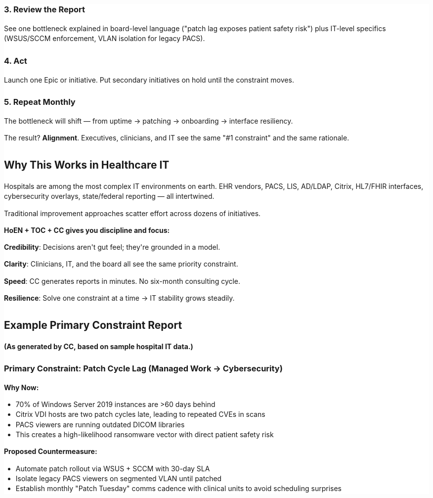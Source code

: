 ### 3. Review the Report
See one bottleneck explained in board-level language ("patch lag exposes patient safety risk") plus IT-level specifics (WSUS/SCCM enforcement, VLAN isolation for legacy PACS).

### 4. Act
Launch one Epic or initiative. Put secondary initiatives on hold until the constraint moves.

### 5. Repeat Monthly
The bottleneck will shift — from uptime → patching → onboarding → interface resiliency.

</div>

The result? **Alignment**. Executives, clinicians, and IT see the same "#1 constraint" and the same rationale.

## Why This Works in Healthcare IT

Hospitals are among the most complex IT environments on earth. EHR vendors, PACS, LIS, AD/LDAP, Citrix, HL7/FHIR interfaces, cybersecurity overlays, state/federal reporting — all intertwined.

Traditional improvement approaches scatter effort across dozens of initiatives.

**HoEN + TOC + CC gives you discipline and focus:**

<div class="benefits-grid">

**Credibility**: Decisions aren't gut feel; they're grounded in a model.

**Clarity**: Clinicians, IT, and the board all see the same priority constraint.

**Speed**: CC generates reports in minutes. No six-month consulting cycle.

**Resilience**: Solve one constraint at a time → IT stability grows steadily.

</div>

## Example Primary Constraint Report

<div class="constraint-report">

**(As generated by CC, based on sample hospital IT data.)**

### Primary Constraint: Patch Cycle Lag (Managed Work → Cybersecurity)

**Why Now:**
- 70% of Windows Server 2019 instances are >60 days behind
- Citrix VDI hosts are two patch cycles late, leading to repeated CVEs in scans
- PACS viewers are running outdated DICOM libraries
- This creates a high-likelihood ransomware vector with direct patient safety risk

**Proposed Countermeasure:**
- Automate patch rollout via WSUS + SCCM with 30-day SLA
- Isolate legacy PACS viewers on segmented VLAN until patched
- Establish monthly "Patch Tuesday" comms cadence with clinical units to avoid scheduling surprises
